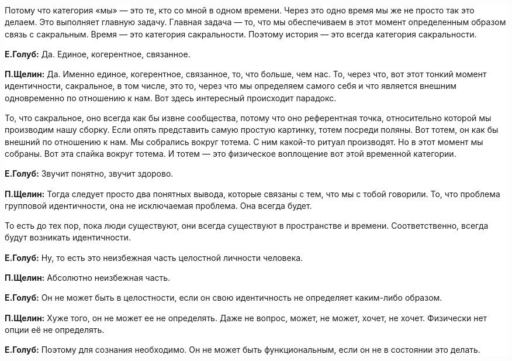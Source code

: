 Потому что категория «мы» — это те, кто со мной в одном времени.
Через это одно время мы же не просто так это делаем.
Это выполняет главную задачу.
Главная задача — то, что мы обеспечиваем в этот момент определенным образом связь с сакральным.
Время — это категория сакральности.
Поэтому история — это всегда категория сакральности.

**Е.Голуб:**
Да.
Единое, когерентное, связанное.

**П.Щелин:**
Да.
Именно единое, когерентное, связанное, то, что больше, чем нас.
То, через что, вот этот тонкий момент идентичности, сакральное, в том числе, это то, через что мы определяем самого себя и что является внешним одновременно по отношению к нам.
Вот здесь интересный происходит парадокс.

То, что сакральное, оно всегда как бы извне сообщества, потому что оно референтная точка, относительно которой мы производим нашу сборку.
Если опять представить самую простую картинку, тотем посреди поляны.
Вот тотем, он как бы внешний по отношению к нам.
Мы собрались вокруг тотема.
С ним какой-то ритуал производят.
Но в этот момент мы собраны.
Вот эта спайка вокруг тотема.
И тотем — это физическое воплощение вот этой временной категории.

**Е.Голуб:**
Звучит понятно, звучит здорово.

**П.Щелин:**
Тогда следует просто два понятных вывода, которые связаны с тем, что мы с тобой говорили.
То, что проблема групповой идентичности, она не исключаемая проблема.
Она всегда будет.

То есть до тех пор, пока люди существуют, они всегда существуют в пространстве и времени.
Соответственно, всегда будут возникать идентичности.

**Е.Голуб:**
Ну, то есть это неизбежная часть целостной личности человека.

**П.Щелин:**
Абсолютно неизбежная часть.

**Е.Голуб:**
Он не может быть в целостности, если он свою идентичность не определяет каким-либо образом.

**П.Щелин:**
Хуже того, он не может ее не определять.
Даже не вопрос, может, не может, хочет, не хочет.
Физически нет опции её не определять.

**Е.Голуб:**
Поэтому для сознания необходимо.
Он не может быть функциональным, если он не в состоянии это делать.

